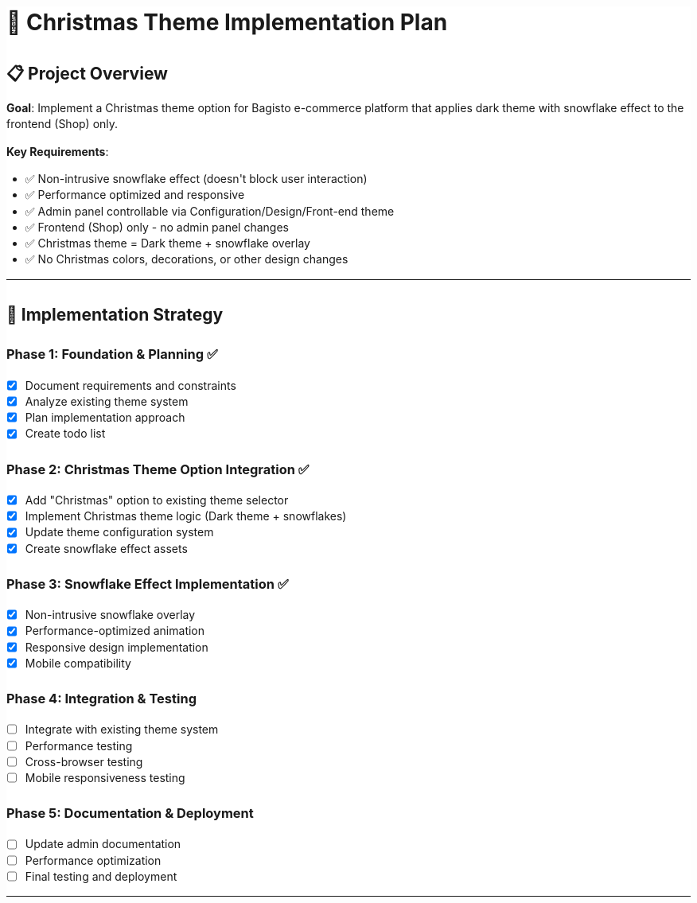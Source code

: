 # 🎄 Christmas Theme Implementation Plan

## 📋 Project Overview

**Goal**: Implement a Christmas theme option for Bagisto e-commerce platform that applies dark theme with snowflake effect to the frontend (Shop) only.

**Key Requirements**:
- ✅ Non-intrusive snowflake effect (doesn't block user interaction)
- ✅ Performance optimized and responsive
- ✅ Admin panel controllable via Configuration/Design/Front-end theme
- ✅ Frontend (Shop) only - no admin panel changes
- ✅ Christmas theme = Dark theme + snowflake overlay
- ✅ No Christmas colors, decorations, or other design changes

---

## 🎯 Implementation Strategy

### **Phase 1: Foundation & Planning** ✅
- [x] Document requirements and constraints
- [x] Analyze existing theme system
- [x] Plan implementation approach
- [x] Create todo list

### **Phase 2: Christmas Theme Option Integration** ✅
- [x] Add "Christmas" option to existing theme selector
- [x] Implement Christmas theme logic (Dark theme + snowflakes)
- [x] Update theme configuration system
- [x] Create snowflake effect assets

### **Phase 3: Snowflake Effect Implementation** ✅
- [x] Non-intrusive snowflake overlay
- [x] Performance-optimized animation
- [x] Responsive design implementation
- [x] Mobile compatibility

### **Phase 4: Integration & Testing**
- [ ] Integrate with existing theme system
- [ ] Performance testing
- [ ] Cross-browser testing
- [ ] Mobile responsiveness testing

### **Phase 5: Documentation & Deployment**
- [ ] Update admin documentation
- [ ] Performance optimization
- [ ] Final testing and deployment

---